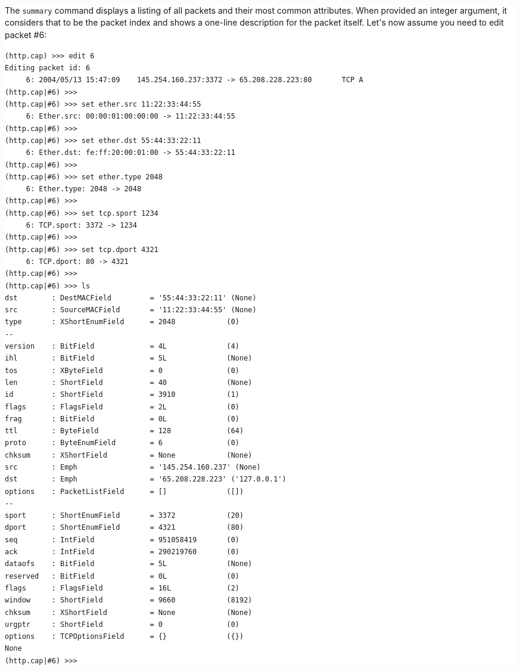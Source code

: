 The `summary` command displays a listing of all packets and their most common attributes. When provided an integer argument, it considers that to be the packet index and shows a one-line description for the packet itself. Let's now assume you need to edit packet #6:

```
(http.cap) >>> edit 6
Editing packet id: 6
     6: 2004/05/13 15:47:09    145.254.160.237:3372 -> 65.208.228.223:80       TCP A
(http.cap|#6) >>>
(http.cap|#6) >>> set ether.src 11:22:33:44:55
     6: Ether.src: 00:00:01:00:00:00 -> 11:22:33:44:55
(http.cap|#6) >>>
(http.cap|#6) >>> set ether.dst 55:44:33:22:11
     6: Ether.dst: fe:ff:20:00:01:00 -> 55:44:33:22:11
(http.cap|#6) >>>
(http.cap|#6) >>> set ether.type 2048
     6: Ether.type: 2048 -> 2048
(http.cap|#6) >>>
(http.cap|#6) >>> set tcp.sport 1234
     6: TCP.sport: 3372 -> 1234
(http.cap|#6) >>>
(http.cap|#6) >>> set tcp.dport 4321
     6: TCP.dport: 80 -> 4321
(http.cap|#6) >>>
(http.cap|#6) >>> ls
dst        : DestMACField         = '55:44:33:22:11' (None)
src        : SourceMACField       = '11:22:33:44:55' (None)
type       : XShortEnumField      = 2048            (0)
--
version    : BitField             = 4L              (4)
ihl        : BitField             = 5L              (None)
tos        : XByteField           = 0               (0)
len        : ShortField           = 40              (None)
id         : ShortField           = 3910            (1)
flags      : FlagsField           = 2L              (0)
frag       : BitField             = 0L              (0)
ttl        : ByteField            = 128             (64)
proto      : ByteEnumField        = 6               (0)
chksum     : XShortField          = None            (None)
src        : Emph                 = '145.254.160.237' (None)
dst        : Emph                 = '65.208.228.223' ('127.0.0.1')
options    : PacketListField      = []              ([])
--
sport      : ShortEnumField       = 3372            (20)
dport      : ShortEnumField       = 4321            (80)
seq        : IntField             = 951058419       (0)
ack        : IntField             = 290219760       (0)
dataofs    : BitField             = 5L              (None)
reserved   : BitField             = 0L              (0)
flags      : FlagsField           = 16L             (2)
window     : ShortField           = 9660            (8192)
chksum     : XShortField          = None            (None)
urgptr     : ShortField           = 0               (0)
options    : TCPOptionsField      = {}              ({})
None
(http.cap|#6) >>>
```
